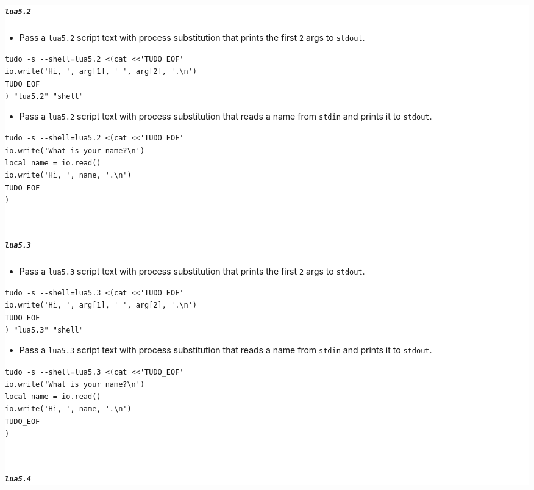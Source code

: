 


##### `lua5.2`

- Pass a `lua5.2` script text with process substitution that prints the first `2` args to `stdout`.  

```
tudo -s --shell=lua5.2 <(cat <<'TUDO_EOF'
io.write('Hi, ', arg[1], ' ', arg[2], '.\n')
TUDO_EOF
) "lua5.2" "shell"
```



- Pass a `lua5.2` script text with process substitution that reads a name from `stdin` and prints it to `stdout`.  

```
tudo -s --shell=lua5.2 <(cat <<'TUDO_EOF'
io.write('What is your name?\n')
local name = io.read()
io.write('Hi, ', name, '.\n')
TUDO_EOF
)
```
&nbsp;&nbsp;




##### `lua5.3`

- Pass a `lua5.3` script text with process substitution that prints the first `2` args to `stdout`.  

```
tudo -s --shell=lua5.3 <(cat <<'TUDO_EOF'
io.write('Hi, ', arg[1], ' ', arg[2], '.\n')
TUDO_EOF
) "lua5.3" "shell"
```



- Pass a `lua5.3` script text with process substitution that reads a name from `stdin` and prints it to `stdout`.  

```
tudo -s --shell=lua5.3 <(cat <<'TUDO_EOF'
io.write('What is your name?\n')
local name = io.read()
io.write('Hi, ', name, '.\n')
TUDO_EOF
)
```
&nbsp;&nbsp;




##### `lua5.4`


[Tasker App]: https://play.google.com/store/apps/details?id=net.dinglisch.android.taskerm
[Termux App]: https://github.com/termux/termux-app
[Termux:Tasker]: https://github.com/termux/termux-tasker
[QuickEdit]: https://play.google.com/store/apps/details?id=com.rhmsoft.edit
[QuickEdit Pro]: https://play.google.com/store/apps/details?id=com.rhmsoft.edit.pro
[Acode editor]: https://github.com/deadlyjack/code-editor
[Turbo Editor]: https://github.com/vmihalachi/turbo-editor
[SuperSU]: https://forum.xda-developers.com/t/beta-2017-10-01-supersu-v2-82-sr5.2868133/
[Magisk]: https://github.com/topjohnwu/Magisk
[sudo]: https://github.com/agnostic-apollo/sudo
[RUN_COMMAND Intent]: https://github.com/termux/termux-app/blob/master/app/src/main/java/com/termux/app/RunCommandService.java
[Process Substitution]: https://en.wikipedia.org/wiki/Process_substitution
[Here Document]: https://en.wikipedia.org/wiki/Here_document
[Prompt String 1]: https://www.cyberciti.biz/tips/howto-linux-unix-bash-shell-setup-prompt.html
